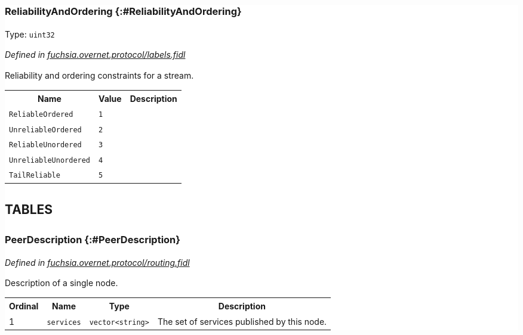 ### ReliabilityAndOrdering {:#ReliabilityAndOrdering}
Type: <code>uint32</code>

*Defined in [fuchsia.overnet.protocol/labels.fidl](https://fuchsia.googlesource.com/fuchsia/+/master/sdk/fidl/fuchsia.overnet.protocol/labels.fidl#21)*

 Reliability and ordering constraints for a stream.


<table>
    <tr><th>Name</th><th>Value</th><th>Description</th></tr><tr>
            <td><code>ReliableOrdered</code></td>
            <td><code>1</code></td>
            <td></td>
        </tr><tr>
            <td><code>UnreliableOrdered</code></td>
            <td><code>2</code></td>
            <td></td>
        </tr><tr>
            <td><code>ReliableUnordered</code></td>
            <td><code>3</code></td>
            <td></td>
        </tr><tr>
            <td><code>UnreliableUnordered</code></td>
            <td><code>4</code></td>
            <td></td>
        </tr><tr>
            <td><code>TailReliable</code></td>
            <td><code>5</code></td>
            <td></td>
        </tr></table>



## **TABLES**

### PeerDescription {:#PeerDescription}


*Defined in [fuchsia.overnet.protocol/routing.fidl](https://fuchsia.googlesource.com/fuchsia/+/master/sdk/fidl/fuchsia.overnet.protocol/routing.fidl#12)*

 Description of a single node.


<table>
    <tr><th>Ordinal</th><th>Name</th><th>Type</th><th>Description</th></tr>
    <tr>
            <td>1</td>
            <td><code>services</code></td>
            <td>
                <code>vector&lt;string&gt;</code>
            </td>
            <td> The set of services published by this node.
</td>
        </tr></table>
